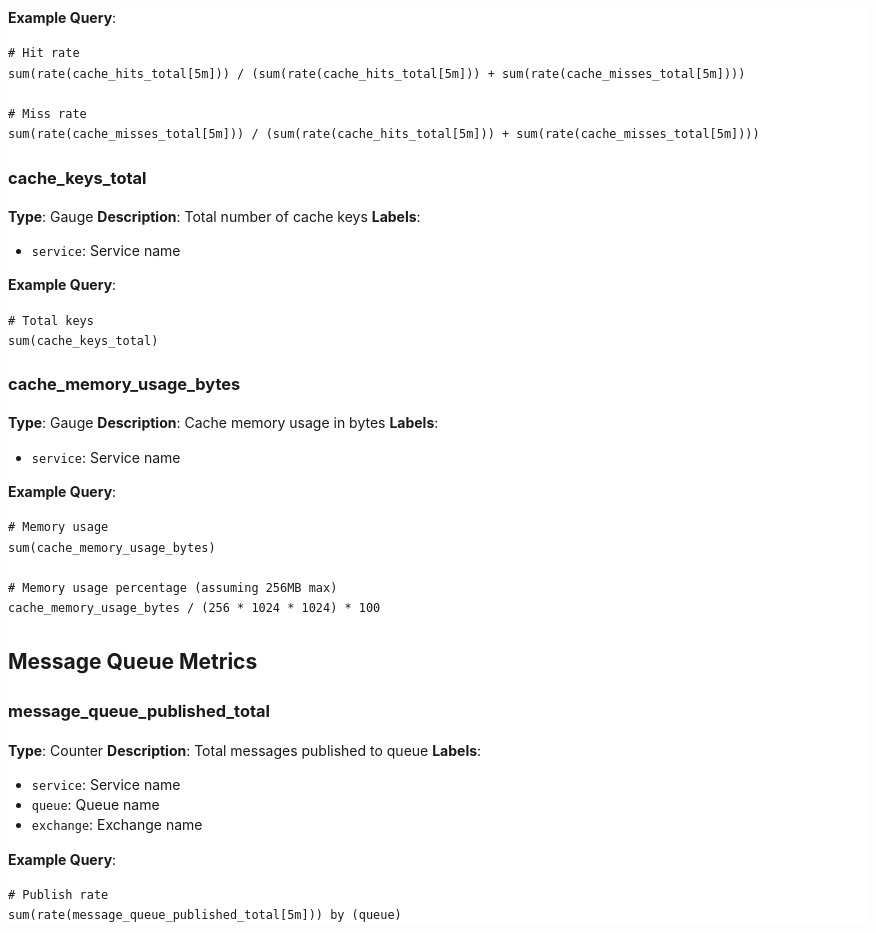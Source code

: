 **Example Query**:
```promql
# Hit rate
sum(rate(cache_hits_total[5m])) / (sum(rate(cache_hits_total[5m])) + sum(rate(cache_misses_total[5m])))

# Miss rate
sum(rate(cache_misses_total[5m])) / (sum(rate(cache_hits_total[5m])) + sum(rate(cache_misses_total[5m])))
```

### cache_keys_total

**Type**: Gauge
**Description**: Total number of cache keys
**Labels**:
- `service`: Service name

**Example Query**:
```promql
# Total keys
sum(cache_keys_total)
```

### cache_memory_usage_bytes

**Type**: Gauge
**Description**: Cache memory usage in bytes
**Labels**:
- `service`: Service name

**Example Query**:
```promql
# Memory usage
sum(cache_memory_usage_bytes)

# Memory usage percentage (assuming 256MB max)
cache_memory_usage_bytes / (256 * 1024 * 1024) * 100
```

## Message Queue Metrics

### message_queue_published_total

**Type**: Counter
**Description**: Total messages published to queue
**Labels**:
- `service`: Service name
- `queue`: Queue name
- `exchange`: Exchange name

**Example Query**:
```promql
# Publish rate
sum(rate(message_queue_published_total[5m])) by (queue)
```
